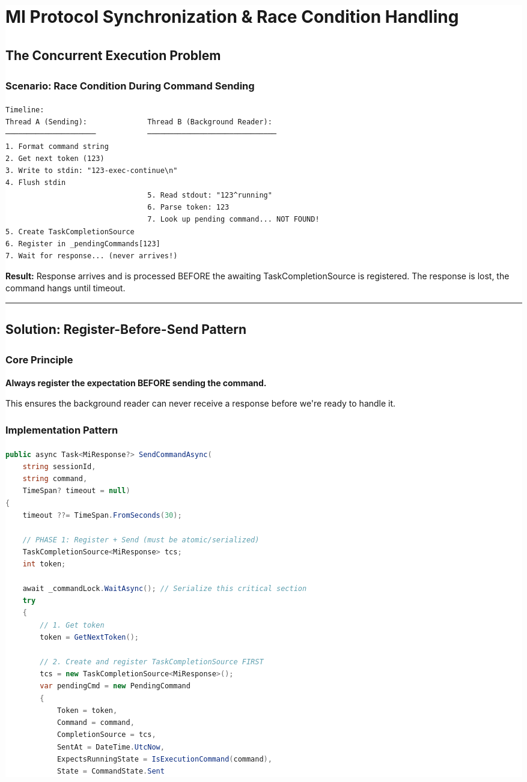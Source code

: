 ﻿# MI Protocol Synchronization & Race Condition Handling

## The Concurrent Execution Problem

### Scenario: Race Condition During Command Sending

```
Timeline:
Thread A (Sending):              Thread B (Background Reader):
─────────────────────            ──────────────────────────────
1. Format command string
2. Get next token (123)
3. Write to stdin: "123-exec-continue\n"
4. Flush stdin
                                 5. Read stdout: "123^running"
                                 6. Parse token: 123
                                 7. Look up pending command... NOT FOUND!
5. Create TaskCompletionSource
6. Register in _pendingCommands[123]
7. Wait for response... (never arrives!)
```

**Result:** Response arrives and is processed BEFORE the awaiting TaskCompletionSource is registered. The response is lost, the command hangs until timeout.

---

## Solution: Register-Before-Send Pattern

### Core Principle
**Always register the expectation BEFORE sending the command.**

This ensures the background reader can never receive a response before we're ready to handle it.

### Implementation Pattern

```csharp
public async Task<MiResponse?> SendCommandAsync(
    string sessionId, 
    string command,
    TimeSpan? timeout = null)
{
    timeout ??= TimeSpan.FromSeconds(30);
    
    // PHASE 1: Register + Send (must be atomic/serialized)
    TaskCompletionSource<MiResponse> tcs;
    int token;
    
    await _commandLock.WaitAsync(); // Serialize this critical section
    try
    {
        // 1. Get token
        token = GetNextToken();
        
        // 2. Create and register TaskCompletionSource FIRST
        tcs = new TaskCompletionSource<MiResponse>();
        var pendingCmd = new PendingCommand
        {
            Token = token,
            Command = command,
            CompletionSource = tcs,
            SentAt = DateTime.UtcNow,
            ExpectsRunningState = IsExecutionCommand(command),
            State = CommandState.Sent
```